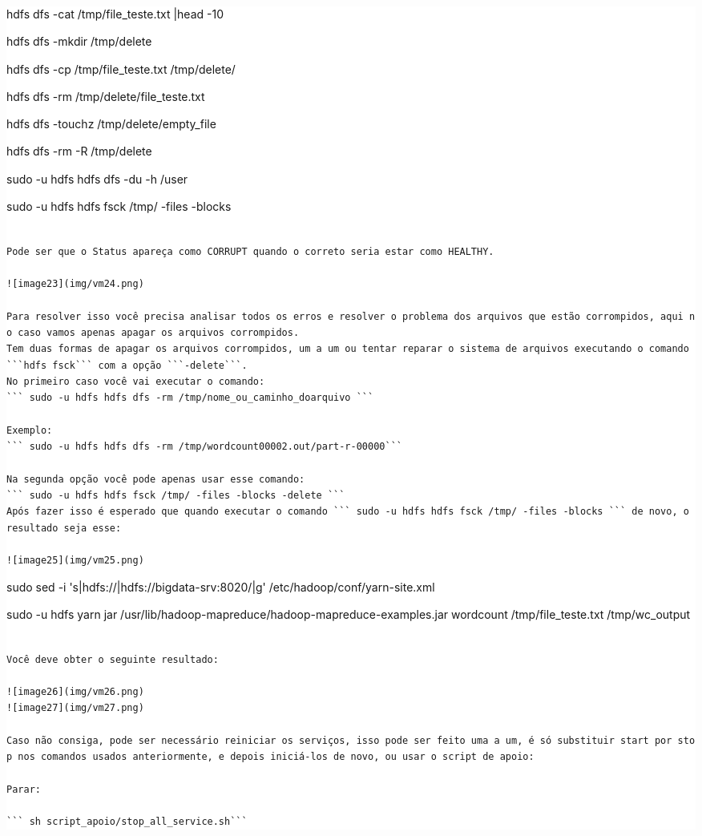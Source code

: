 ```
```
hdfs dfs -cat /tmp/file_teste.txt |head -10
```
```
hdfs dfs -mkdir /tmp/delete
```
```
hdfs dfs -cp /tmp/file_teste.txt /tmp/delete/
```
```
hdfs dfs -rm /tmp/delete/file_teste.txt
```
```
hdfs dfs -touchz /tmp/delete/empty_file
```
```
hdfs dfs -rm -R /tmp/delete
```
```
sudo -u hdfs hdfs dfs -du -h /user
```
```
sudo -u hdfs hdfs fsck /tmp/ -files -blocks
```

Pode ser que o Status apareça como CORRUPT quando o correto seria estar como HEALTHY.

![image23](img/vm24.png)

Para resolver isso você precisa analisar todos os erros e resolver o problema dos arquivos que estão corrompidos, aqui no caso vamos apenas apagar os arquivos corrompidos.
Tem duas formas de apagar os arquivos corrompidos, um a um ou tentar reparar o sistema de arquivos executando o comando ```hdfs fsck``` com a opção ```-delete```.
No primeiro caso você vai executar o comando:
``` sudo -u hdfs hdfs dfs -rm /tmp/nome_ou_caminho_doarquivo ```

Exemplo:
``` sudo -u hdfs hdfs dfs -rm /tmp/wordcount00002.out/part-r-00000```

Na segunda opção você pode apenas usar esse comando:
``` sudo -u hdfs hdfs fsck /tmp/ -files -blocks -delete ``` 
Após fazer isso é esperado que quando executar o comando ``` sudo -u hdfs hdfs fsck /tmp/ -files -blocks ``` de novo, o resultado seja esse:

![image25](img/vm25.png)

```
sudo sed -i 's|hdfs://|hdfs://bigdata-srv:8020/|g' /etc/hadoop/conf/yarn-site.xml
```

```
sudo -u hdfs yarn jar /usr/lib/hadoop-mapreduce/hadoop-mapreduce-examples.jar wordcount /tmp/file_teste.txt /tmp/wc_output
```

Você deve obter o seguinte resultado:

![image26](img/vm26.png)
![image27](img/vm27.png)

Caso não consiga, pode ser necessário reiniciar os serviços, isso pode ser feito uma a um, é só substituir start por stop nos comandos usados anteriormente, e depois iniciá-los de novo, ou usar o script de apoio:

Parar:

``` sh script_apoio/stop_all_service.sh```

```